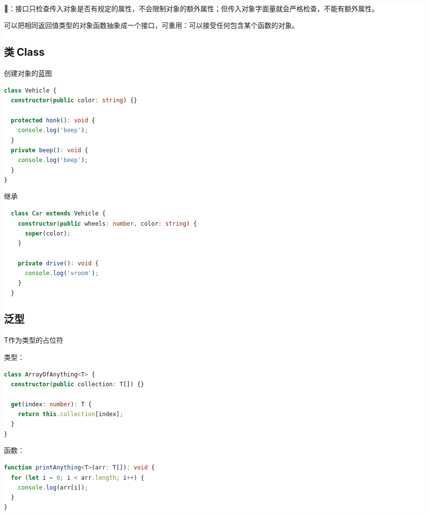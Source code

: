 🦆：接口只检查传入对象是否有规定的属性，不会限制对象的额外属性；但传入对象字面量就会严格检查，不能有额外属性。

可以把相同返回值类型的对象函数抽象成一个接口，可重用：可以接受任何包含某个函数的对象。

## 类 Class

创建对象的蓝图
```typescript
class Vehicle {
  constructor(public color: string) {}
  
  protected honk(): void {
    console.log('beep');
  }
  private beep(): void {
    console.log('beep');
  }
}
```
继承
```typescript
  class Car extends Vehicle {
    constructor(public wheels: number, color: string) {
      super(color);
    }
  
    private drive(): void {
      console.log('vroom');
    }
  }
```
## 泛型
T作为类型的占位符

类型：
```typescript
class ArrayOfAnything<T> {
  constructor(public collection: T[]) {}

  get(index: number): T {
    return this.collection[index];
  }
}
```

函数：
```typescript
function printAnything<T>(arr: T[]): void {
  for (let i = 0; i < arr.length; i++) {
    console.log(arr[i]);
  }
}
```
